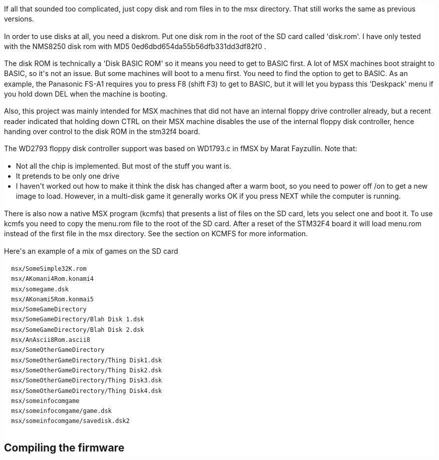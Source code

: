 If all that sounded too complicated, just copy disk and rom files in to the msx directory. That
still works the same as previous versions.

In order to use disks at all, you need a diskrom. Put one disk rom in the root
of the SD card called 'disk.rom'. I have only tested with the NMS8250 disk rom with MD5
0ed6dbd654da55b56dfb331dd3df82f0 . 

The disk ROM is technically a 'Disk BASIC ROM' so it means you need to get to BASIC
first. A lot of MSX machines boot straight to BASIC, so it's not an issue. But some machines
will boot to a menu first. You need to find the option to get to BASIC. As an example, the
Panasonic FS-A1 requires you to press F8 (shift F3) to get to BASIC, but it will let you
bypass this 'Deskpack' menu if you hold down DEL when the machine is booting.

Also, this project was mainly intended for MSX machines that did not have an internal
floppy drive controller already, but a recent reader indicated that holding down CTRL on
their MSX machine disables the use of the internal floppy disk controller, hence handing
over control to the disk ROM in the stm32f4 board.

The WD2793 floppy disk controller support was based on WD1793.c in fMSX by Marat Fayzullin. Note that:

 - Not all the chip is implemented. But most of the stuff you want is.
 - It pretends to be only one drive
 - I haven't worked out how to make it think the disk has changed after a warm
   boot, so you need to power off /on to get a new image to load. However, in
   a multi-disk game it generally works OK if you press NEXT while the computer 
   is running.

There is also now a native MSX program (kcmfs) that presents a list of files on the
SD card, lets you select one and boot it. To use kcmfs you need to copy the menu.rom
file to the root of the SD card. After a reset of the STM32F4 board it will load
menu.rom instead of the first file in the msx directory. See the section on KCMFS 
for more information.

Here's an example of a mix of games on the SD card
```
  msx/SomeSimple32K.rom
  msx/AKomani4Rom.konami4
  msx/somegame.dsk
  msx/AKonami5Rom.konmai5
  msx/SomeGameDirectory
  msx/SomeGameDirectory/Blah Disk 1.dsk
  msx/SomeGameDirectory/Blah Disk 2.dsk
  msx/AnAscii8Rom.ascii8
  msx/SomeOtherGameDirectory
  msx/SomeOtherGameDirectory/Thing Disk1.dsk
  msx/SomeOtherGameDirectory/Thing Disk2.dsk
  msx/SomeOtherGameDirectory/Thing Disk3.dsk
  msx/SomeOtherGameDirectory/Thing Disk4.dsk
  msx/someinfocomgame
  msx/someinfocomgame/game.dsk
  msx/someinfocomgame/savedisk.dsk2
```

Compiling the firmware
----------------------
